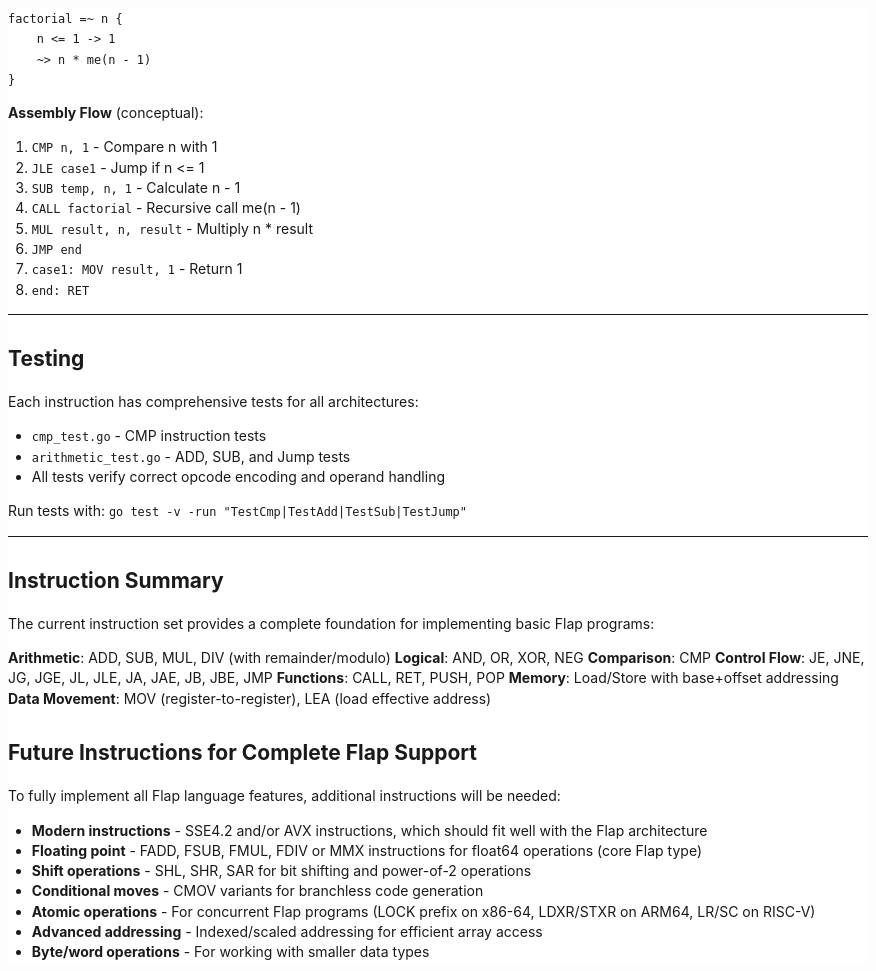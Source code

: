 ```
factorial =~ n {
    n <= 1 -> 1
    ~> n * me(n - 1)
}
```

**Assembly Flow** (conceptual):
1. `CMP n, 1` - Compare n with 1
2. `JLE case1` - Jump if n <= 1
3. `SUB temp, n, 1` - Calculate n - 1
4. `CALL factorial` - Recursive call me(n - 1)
5. `MUL result, n, result` - Multiply n * result
6. `JMP end`
7. `case1: MOV result, 1` - Return 1
8. `end: RET`

---

## Testing

Each instruction has comprehensive tests for all architectures:
- `cmp_test.go` - CMP instruction tests
- `arithmetic_test.go` - ADD, SUB, and Jump tests
- All tests verify correct opcode encoding and operand handling

Run tests with: `go test -v -run "TestCmp|TestAdd|TestSub|TestJump"`

---

## Instruction Summary

The current instruction set provides a complete foundation for implementing basic Flap programs:

**Arithmetic**: ADD, SUB, MUL, DIV (with remainder/modulo)
**Logical**: AND, OR, XOR, NEG
**Comparison**: CMP
**Control Flow**: JE, JNE, JG, JGE, JL, JLE, JA, JAE, JB, JBE, JMP
**Functions**: CALL, RET, PUSH, POP
**Memory**: Load/Store with base+offset addressing
**Data Movement**: MOV (register-to-register), LEA (load effective address)

## Future Instructions for Complete Flap Support

To fully implement all Flap language features, additional instructions will be needed:

- **Modern instructions** - SSE4.2 and/or AVX instructions, which should fit well with the Flap architecture
- **Floating point** - FADD, FSUB, FMUL, FDIV or MMX instructions for float64 operations (core Flap type)
- **Shift operations** - SHL, SHR, SAR for bit shifting and power-of-2 operations
- **Conditional moves** - CMOV variants for branchless code generation
- **Atomic operations** - For concurrent Flap programs (LOCK prefix on x86-64, LDXR/STXR on ARM64, LR/SC on RISC-V)
- **Advanced addressing** - Indexed/scaled addressing for efficient array access
- **Byte/word operations** - For working with smaller data types
